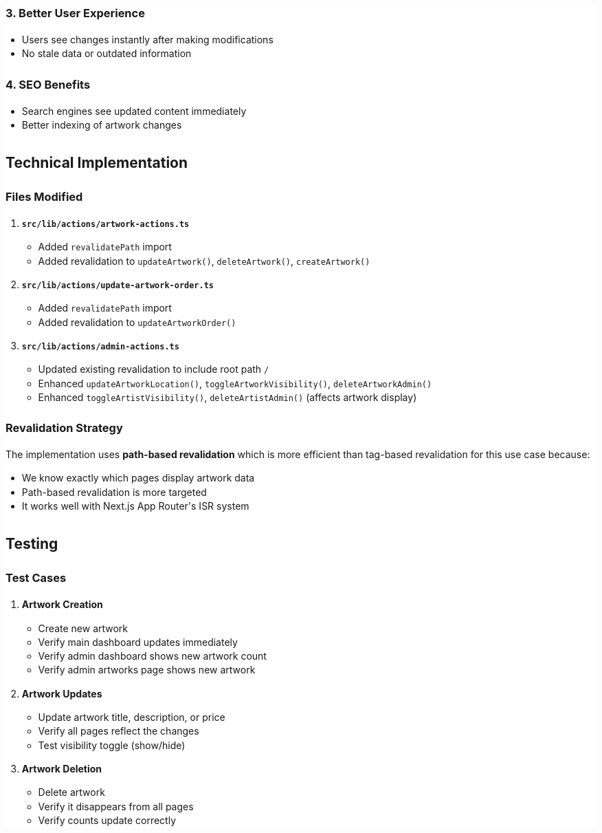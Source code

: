 ### 3. **Better User Experience**
- Users see changes instantly after making modifications
- No stale data or outdated information

### 4. **SEO Benefits**
- Search engines see updated content immediately
- Better indexing of artwork changes

## Technical Implementation

### Files Modified

1. **`src/lib/actions/artwork-actions.ts`**
   - Added `revalidatePath` import
   - Added revalidation to `updateArtwork()`, `deleteArtwork()`, `createArtwork()`

2. **`src/lib/actions/update-artwork-order.ts`**
   - Added `revalidatePath` import
   - Added revalidation to `updateArtworkOrder()`

3. **`src/lib/actions/admin-actions.ts`**
   - Updated existing revalidation to include root path `/`
   - Enhanced `updateArtworkLocation()`, `toggleArtworkVisibility()`, `deleteArtworkAdmin()`
   - Enhanced `toggleArtistVisibility()`, `deleteArtistAdmin()` (affects artwork display)

### Revalidation Strategy

The implementation uses **path-based revalidation** which is more efficient than tag-based revalidation for this use case because:

- We know exactly which pages display artwork data
- Path-based revalidation is more targeted
- It works well with Next.js App Router's ISR system

## Testing

### Test Cases

1. **Artwork Creation**
   - Create new artwork
   - Verify main dashboard updates immediately
   - Verify admin dashboard shows new artwork count
   - Verify admin artworks page shows new artwork

2. **Artwork Updates**
   - Update artwork title, description, or price
   - Verify all pages reflect the changes
   - Test visibility toggle (show/hide)

3. **Artwork Deletion**
   - Delete artwork
   - Verify it disappears from all pages
   - Verify counts update correctly
